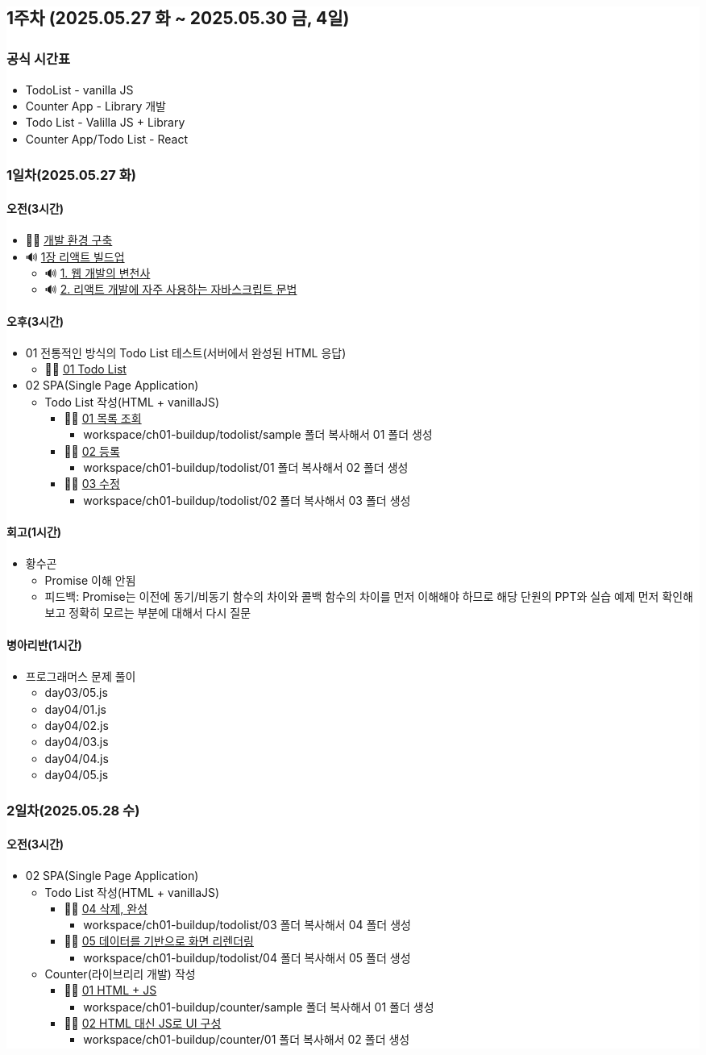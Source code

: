## 1주차 (2025.05.27 화 ~ 2025.05.30 금, 4일)
### 공식 시간표
* TodoList - vanilla JS 
* Counter App - Library 개발
* Todo List - Valilla JS + Library
* Counter App/Todo List - React

### 1일차(2025.05.27 화)
#### 오전(3시간)
* 🧑‍💻 [개발 환경 구축](./README.md#2-개발-환경-구축)
* 🔊 [1장 리액트 빌드업](./workspace-ins/ch01-buildup)
  - 🔊 [1. 웹 개발의 변천사](./workspace-ins/ch01-buildup#1%EC%9E%A5-%EB%A6%AC%EC%95%A1%ED%8A%B8-%EB%B9%8C%EB%93%9C%EC%97%85)
  - 🔊 [2. 리액트 개발에 자주 사용하는 자바스크립트 문법](./workspace-ins/ch01-buildup#2-%EB%A6%AC%EC%95%A1%ED%8A%B8-%EA%B0%9C%EB%B0%9C%EC%97%90-%EC%9E%90%EC%A3%BC-%EC%82%AC%EC%9A%A9%ED%95%98%EB%8A%94-%EC%9E%90%EB%B0%94%EC%8A%A4%ED%81%AC%EB%A6%BD%ED%8A%B8-%EB%AC%B8%EB%B2%95)

#### 오후(3시간)
* 01 전통적인 방식의 Todo List 테스트(서버에서 완성된 HTML 응답) 
  - 🧑‍💻 [01 Todo List](https://todo.fesp.shop)
* 02 SPA(Single Page Application)
  * Todo List 작성(HTML + vanillaJS)
    - 🧑‍💻 [01 목록 조회](./workspace-ins/ch01-buildup/todolist/01/index.html)
      + workspace/ch01-buildup/todolist/sample 폴더 복사해서 01 폴더 생성
    - 🧑‍💻 [02 등록](./workspace-ins/ch01-buildup/todolist/02/index.html)
      + workspace/ch01-buildup/todolist/01 폴더 복사해서 02 폴더 생성
    - 🧑‍💻 [03 수정](./workspace-ins/ch01-buildup/todolist/03/index.html)
      + workspace/ch01-buildup/todolist/02 폴더 복사해서 03 폴더 생성

#### 회고(1시간)
* 황수곤
  - Promise 이해 안됨
  - 피드백: Promise는 이전에 동기/비동기 함수의 차이와 콜백 함수의 차이를 먼저 이해해야 하므로 해당 단원의 PPT와 실습 예제 먼저 확인해 보고 정확히 모르는 부분에 대해서 다시 질문

#### 병아리반(1시간)
* 프로그래머스 문제 풀이
  - day03/05.js
  - day04/01.js
  - day04/02.js
  - day04/03.js
  - day04/04.js
  - day04/05.js

### 2일차(2025.05.28 수)
#### 오전(3시간)
* 02 SPA(Single Page Application)
  * Todo List 작성(HTML + vanillaJS)
    - 🧑‍💻 [04 삭제, 완성](./workspace-ins/ch01-buildup/todolist/04/index.html)
      - workspace/ch01-buildup/todolist/03 폴더 복사해서 04 폴더 생성
    - 🧑‍💻 [05 데이터를 기반으로 화면 리렌더링](./workspace-ins/ch01-buildup/todolist/05/index.html)
      - workspace/ch01-buildup/todolist/04 폴더 복사해서 05 폴더 생성
  * Counter(라이브리리 개발) 작성
    - 🧑‍💻 [01 HTML + JS](./workspace-ins/ch01-buildup/counter/01/index.html)
      - workspace/ch01-buildup/counter/sample 폴더 복사해서 01 폴더 생성
    - 🧑‍💻 [02 HTML 대신 JS로 UI 구성](./workspace-ins/ch01-buildup/counter/02/index.html)
      - workspace/ch01-buildup/counter/01 폴더 복사해서 02 폴더 생성
